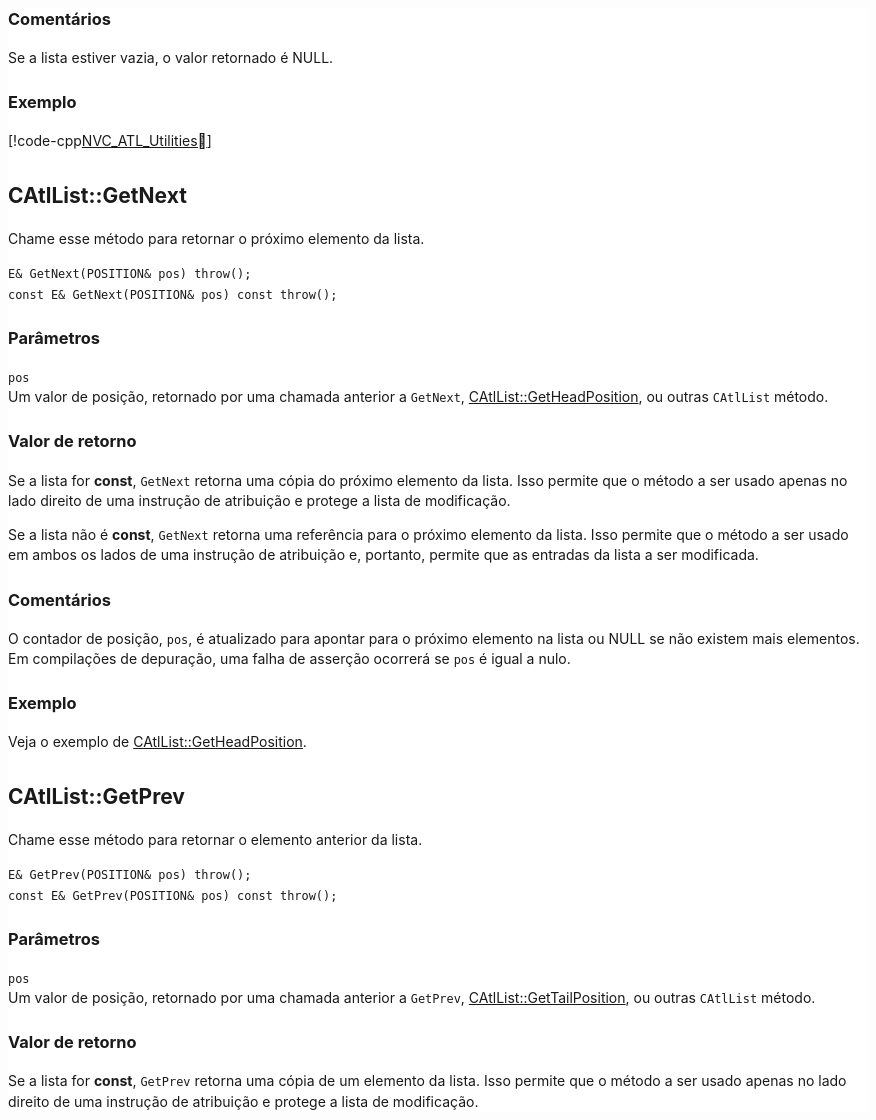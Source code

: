 ### <a name="remarks"></a>Comentários  
 Se a lista estiver vazia, o valor retornado é NULL.  
  
### <a name="example"></a>Exemplo  
 [!code-cpp[NVC_ATL_Utilities&#21;](../../atl/codesnippet/cpp/catllist-class_9.cpp)]  
  
##  <a name="getnext"></a>CAtlList::GetNext  
 Chame esse método para retornar o próximo elemento da lista.  
  
```
E& GetNext(POSITION& pos) throw();
const E& GetNext(POSITION& pos) const throw();
```  
  
### <a name="parameters"></a>Parâmetros  
 `pos`  
 Um valor de posição, retornado por uma chamada anterior a `GetNext`, [CAtlList::GetHeadPosition](#getheadposition), ou outras `CAtlList` método.  
  
### <a name="return-value"></a>Valor de retorno  
 Se a lista for **const**, `GetNext` retorna uma cópia do próximo elemento da lista. Isso permite que o método a ser usado apenas no lado direito de uma instrução de atribuição e protege a lista de modificação.  
  
 Se a lista não é **const**, `GetNext` retorna uma referência para o próximo elemento da lista. Isso permite que o método a ser usado em ambos os lados de uma instrução de atribuição e, portanto, permite que as entradas da lista a ser modificada.  
  
### <a name="remarks"></a>Comentários  
 O contador de posição, `pos`, é atualizado para apontar para o próximo elemento na lista ou NULL se não existem mais elementos. Em compilações de depuração, uma falha de asserção ocorrerá se `pos` é igual a nulo.  
  
### <a name="example"></a>Exemplo  
 Veja o exemplo de [CAtlList::GetHeadPosition](#getheadposition).  
  
##  <a name="getprev"></a>CAtlList::GetPrev  
 Chame esse método para retornar o elemento anterior da lista.  
  
```
E& GetPrev(POSITION& pos) throw();
const E& GetPrev(POSITION& pos) const throw();
```  
  
### <a name="parameters"></a>Parâmetros  
 `pos`  
 Um valor de posição, retornado por uma chamada anterior a `GetPrev`, [CAtlList::GetTailPosition](#gettailposition), ou outras `CAtlList` método.  
  
### <a name="return-value"></a>Valor de retorno  
 Se a lista for **const**, `GetPrev` retorna uma cópia de um elemento da lista. Isso permite que o método a ser usado apenas no lado direito de uma instrução de atribuição e protege a lista de modificação.  
  